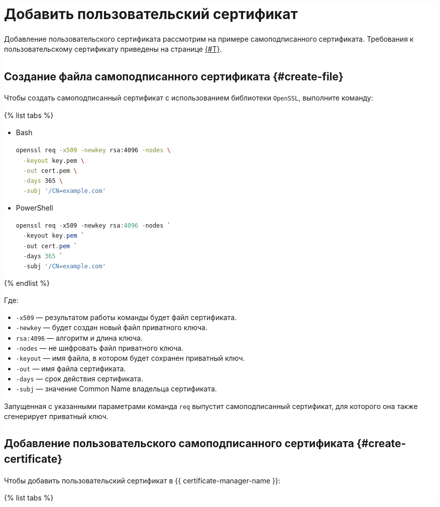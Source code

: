 # Добавить пользовательский сертификат

Добавление пользовательского сертификата рассмотрим на примере самоподписанного сертификата. Требования к пользовательскому сертификату приведены на странице [{#T}](../../concepts/imported-certificate.md).

## Создание файла самоподписанного сертификата {#create-file}

Чтобы создать самоподписанный сертификат с использованием библиотеки `OpenSSL`, выполните команду:

{% list tabs %}

- Bash

  ```bash
  openssl req -x509 -newkey rsa:4096 -nodes \
    -keyout key.pem \
    -out cert.pem \
    -days 365 \
    -subj '/CN=example.com'
  ```

- PowerShell

  ```PowerShell
  openssl req -x509 -newkey rsa:4096 -nodes `
    -keyout key.pem `
    -out cert.pem `
    -days 365 `
    -subj '/CN=example.com'
  ```

{% endlist %}

Где:
* `-x509` — результатом работы команды будет файл сертификата.
* `-newkey` — будет создан новый файл приватного ключа.
* `rsa:4096` — алгоритм и длина ключа.
* `-nodes` — не шифровать файл приватного ключа.
* `-keyout` — имя файла, в котором будет сохранен приватный ключ.
* `-out` — имя файла сертификата.
* `-days` — срок действия сертификата.
* `-subj` — значение Common Name владельца сертификата.

Запущенная с указанными параметрами команда `req` выпустит самоподписанный сертификат, для которого она также сгенерирует приватный ключ.

## Добавление пользовательского самоподписанного сертификата {#create-certificate}

Чтобы добавить пользовательский сертификат в {{ certificate-manager-name }}:

{% list tabs %}
